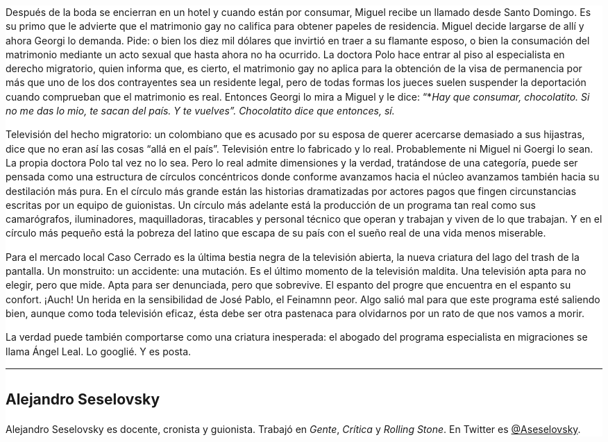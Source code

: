Después de la boda se encierran en un hotel y cuando están por
consumar, Miguel recibe un llamado desde Santo Domingo. Es su primo
que le advierte que el matrimonio gay no califica para obtener
papeles de residencia. Miguel decide largarse de allí y ahora Georgi
lo demanda. Pide: o bien los diez mil dólares que invirtió en traer
a su flamante esposo, o bien la consumación del matrimonio mediante
un acto sexual que hasta ahora no ha ocurrido. La doctora Polo hace
entrar al piso al especialista en derecho migratorio, quien informa
que, es cierto, el matrimonio gay no aplica para la obtención de la
visa de permanencia por más que uno de los dos contrayentes sea un
residente legal, pero de todas formas los jueces suelen suspender la
deportación cuando comprueban que el matrimonio es real. Entonces
Georgi lo mira a Miguel y le dice: “**Hay
que consumar, chocolatito. Si no me das lo mio, te sacan del país. Y
te vuelves”. Chocolatito dice que entonces, sí.*

  


 Televisión
del hecho migratorio: un colombiano que es acusado por su esposa de
querer acercarse demasiado a sus hijastras, dice que no eran así las
cosas “allá en el país”. Televisión entre lo fabricado y lo
real. Probablemente ni Miguel ni Goergi lo sean. La propia doctora
Polo tal vez no lo sea. Pero lo real admite dimensiones y la verdad,
tratándose de una categoría, puede ser pensada como una estructura
de círculos concéntricos donde conforme avanzamos hacia el núcleo
avanzamos también hacia su destilación más pura. En el círculo
más grande están las historias dramatizadas por actores pagos que
fingen circunstancias escritas por un equipo de guionistas. Un
círculo más adelante está la producción de un programa tan real
como sus camarógrafos, iluminadores, maquilladoras, tiracables y
personal técnico que operan y trabajan y viven de lo que trabajan. Y
en el círculo más pequeño está la pobreza del latino que escapa
de su país con el sueño real de una vida menos miserable. 


Para
el mercado local Caso Cerrado es la última bestia negra de la
televisión abierta, la nueva criatura del lago del trash de la
pantalla. Un monstruito: un accidente: una mutación. Es el último
momento de la televisión maldita. Una televisión apta para no
elegir, pero que mide. Apta para ser denunciada, pero que sobrevive.
El espanto del progre que encuentra en el espanto su confort. ¡Auch!
Un herida en la sensibilidad de José Pablo, el Feinamnn peor. Algo
salió mal para que este programa esté saliendo bien, aunque como
toda televisión eficaz, ésta debe ser otra pastenaca para
olvidarnos por un rato de que nos vamos a morir.    


La
verdad puede también comportarse como una criatura inesperada: el
abogado del programa especialista en migraciones se llama Ángel
Leal. Lo googlié. Y es posta.  




---

 Alejandro Seselovsky
---------------------

 Alejandro Seselovsky es docente, cronista y guionista. Trabajó en *Gente*, *Crítica* y *Rolling Stone*. En Twitter es [@Aseselovsky](https://twitter.com/Aseselovsky). 

